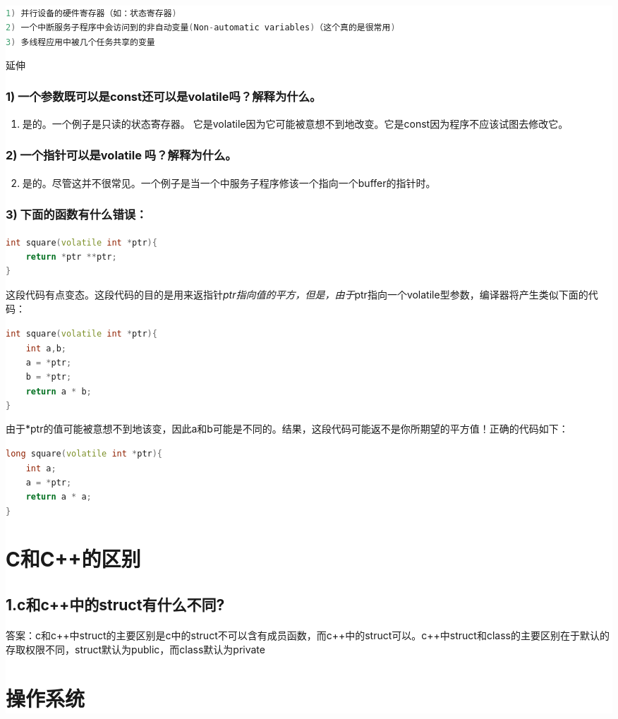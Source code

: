 ```c
1) 并行设备的硬件寄存器（如：状态寄存器)
2) 一个中断服务子程序中会访问到的非自动变量(Non-automatic variables)（这个真的是很常用)
3) 多线程应用中被几个任务共享的变量
```

延伸

### 1) 一个参数既可以是const还可以是volatile吗？解释为什么。

1) 是的。一个例子是只读的状态寄存器。
它是volatile因为它可能被意想不到地改变。它是const因为程序不应该试图去修改它。

### 2) 一个指针可以是volatile 吗？解释为什么。

2) 是的。尽管这并不很常见。一个例子是当一个中服务子程序修该一个指向一个buffer的指针时。

### 3) 下面的函数有什么错误：

```cpp
int square(volatile int *ptr){
    return *ptr **ptr;
}
```

​	这段代码有点变态。这段代码的目的是用来返指针*ptr指向值的平方，但是，由于*ptr指向一个volatile型参数，编译器将产生类似下面的代码：

```cpp
int square(volatile int *ptr){
    int a,b;
    a = *ptr;
    b = *ptr;
    return a * b;
}
```

由于*ptr的值可能被意想不到地该变，因此a和b可能是不同的。结果，这段代码可能返不是你所期望的平方值！正确的代码如下：

```cpp
long square(volatile int *ptr){
    int a;
    a = *ptr;
    return a * a;
}
```

# C和C++的区别

## 1.c和c++中的struct有什么不同?

答案：c和c++中struct的主要区别是c中的struct不可以含有成员函数，而c++中的struct可以。c++中struct和class的主要区别在于默认的存取权限不同，struct默认为public，而class默认为private

# 操作系统
